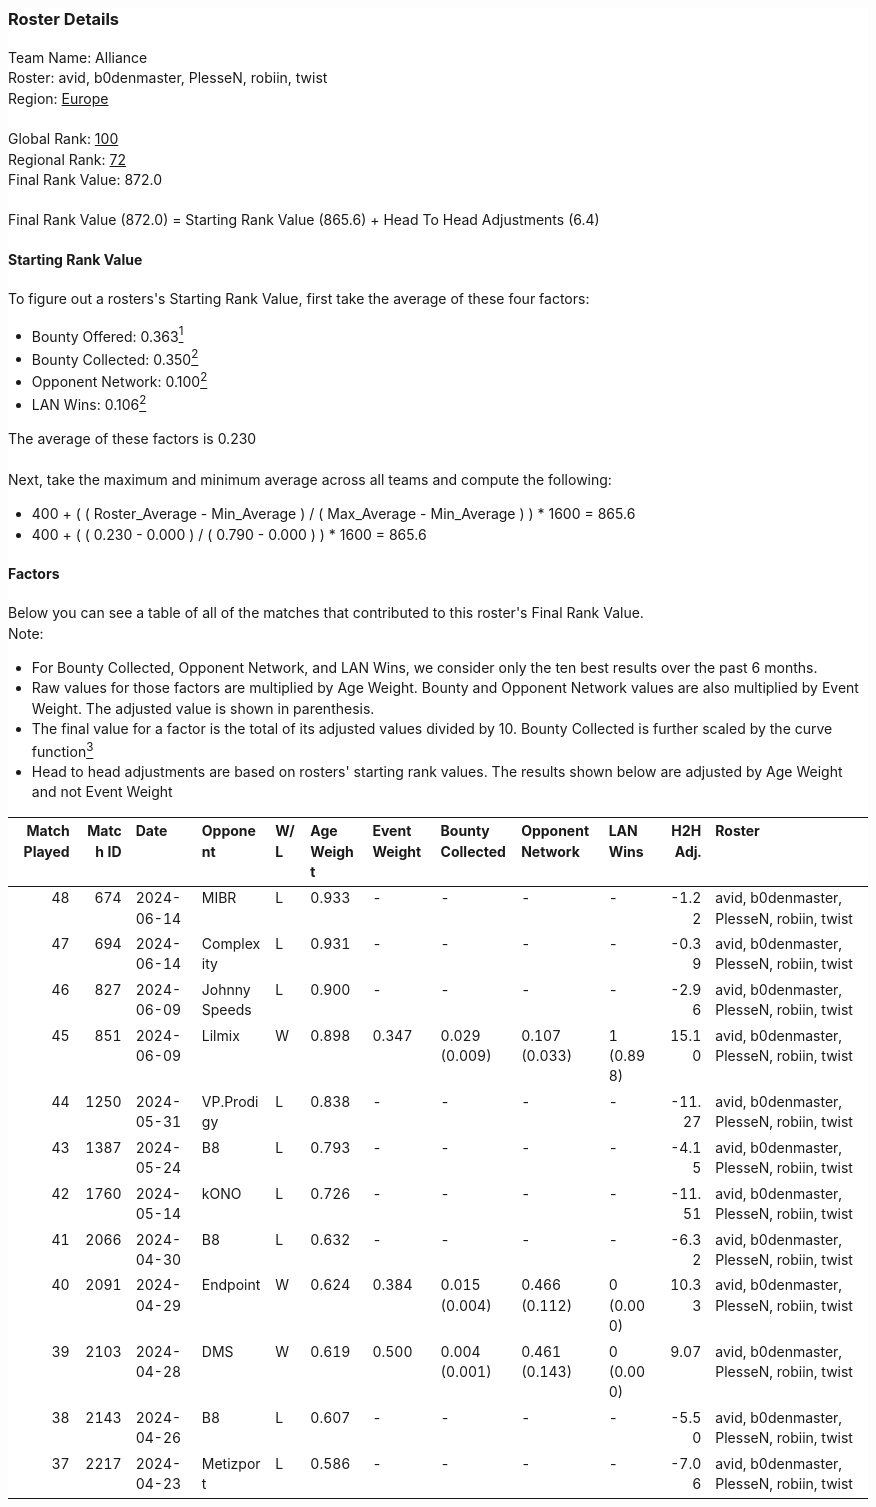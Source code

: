 ### Roster Details<br />
Team Name: Alliance<br />
Roster: avid, b0denmaster, PlesseN, robiin, twist<br />
Region: [Europe]( ../standings_europe.md)<br />
<br />
Global Rank: [100](../standings_global.md)<br />
Regional Rank: [72]( ../standings_europe.md)<br />
Final Rank Value:  872.0<br />
<br />
Final Rank Value (872.0) = Starting Rank Value (865.6) + Head To Head Adjustments (6.4)<br />

#### Starting Rank Value<br />
To figure out a rosters's Starting Rank Value, first take the average of these four factors:<br />
- Bounty Offered: 0.363[<sup>1</sup>](#table2)
- Bounty Collected: 0.350[<sup>2</sup>](#table1)
- Opponent Network: 0.100[<sup>2</sup>](#table1)
- LAN Wins: 0.106[<sup>2</sup>](#table1)

The average of these factors is 0.230<br />
<br />
Next, take the maximum and minimum average across all teams and compute the following:<br />
- 400 + ( ( Roster_Average - Min_Average ) / ( Max_Average - Min_Average ) ) * 1600 = 865.6
- 400 + ( ( 0.230 - 0.000 ) / ( 0.790 - 0.000 ) ) * 1600 = 865.6


#### Factors<br />
Below you can see a table of all of the matches that contributed to this roster's Final Rank Value.<br />
Note:<br />

- For Bounty Collected, Opponent Network, and LAN Wins, we consider only the ten best results over the past 6 months.
- Raw values for those factors are multiplied by Age Weight. Bounty and Opponent Network values are also multiplied by Event Weight. The adjusted value is shown in parenthesis.
- The final value for a factor is the total of its adjusted values divided by 10. Bounty Collected is further scaled by the curve function[<sup>3</sup>](#curveFunction)
- Head to head adjustments are based on rosters' starting rank values. The results shown below are adjusted by Age Weight and not Event Weight
<span id="table1"></span><br />


| Match Played | Match ID | Date       | Opponent        | W/L | Age Weight | Event Weight | Bounty Collected | Opponent Network | LAN Wins  | H2H Adj. | Roster                                    |
| -: | -: | :- | :- | :- | :- | :- | :- | :- | :- | -: | :- |
|           48 |      674 | 2024-06-14 | MIBR            | L   | 0.933      | -            | -                | -                | -         |    -1.22 | avid, b0denmaster, PlesseN, robiin, twist |
|           47 |      694 | 2024-06-14 | Complexity      | L   | 0.931      | -            | -                | -                | -         |    -0.39 | avid, b0denmaster, PlesseN, robiin, twist |
|           46 |      827 | 2024-06-09 | Johnny Speeds   | L   | 0.900      | -            | -                | -                | -         |    -2.96 | avid, b0denmaster, PlesseN, robiin, twist |
|           45 |      851 | 2024-06-09 | Lilmix          | W   | 0.898      | 0.347        | 0.029 (0.009)    | 0.107 (0.033)    | 1 (0.898) |    15.10 | avid, b0denmaster, PlesseN, robiin, twist |
|           44 |     1250 | 2024-05-31 | VP.Prodigy      | L   | 0.838      | -            | -                | -                | -         |   -11.27 | avid, b0denmaster, PlesseN, robiin, twist |
|           43 |     1387 | 2024-05-24 | B8              | L   | 0.793      | -            | -                | -                | -         |    -4.15 | avid, b0denmaster, PlesseN, robiin, twist |
|           42 |     1760 | 2024-05-14 | kONO            | L   | 0.726      | -            | -                | -                | -         |   -11.51 | avid, b0denmaster, PlesseN, robiin, twist |
|           41 |     2066 | 2024-04-30 | B8              | L   | 0.632      | -            | -                | -                | -         |    -6.32 | avid, b0denmaster, PlesseN, robiin, twist |
|           40 |     2091 | 2024-04-29 | Endpoint        | W   | 0.624      | 0.384        | 0.015 (0.004)    | 0.466 (0.112)    | 0 (0.000) |    10.33 | avid, b0denmaster, PlesseN, robiin, twist |
|           39 |     2103 | 2024-04-28 | DMS             | W   | 0.619      | 0.500        | 0.004 (0.001)    | 0.461 (0.143)    | 0 (0.000) |     9.07 | avid, b0denmaster, PlesseN, robiin, twist |
|           38 |     2143 | 2024-04-26 | B8              | L   | 0.607      | -            | -                | -                | -         |    -5.50 | avid, b0denmaster, PlesseN, robiin, twist |
|           37 |     2217 | 2024-04-23 | Metizport       | L   | 0.586      | -            | -                | -                | -         |    -7.06 | avid, b0denmaster, PlesseN, robiin, twist |